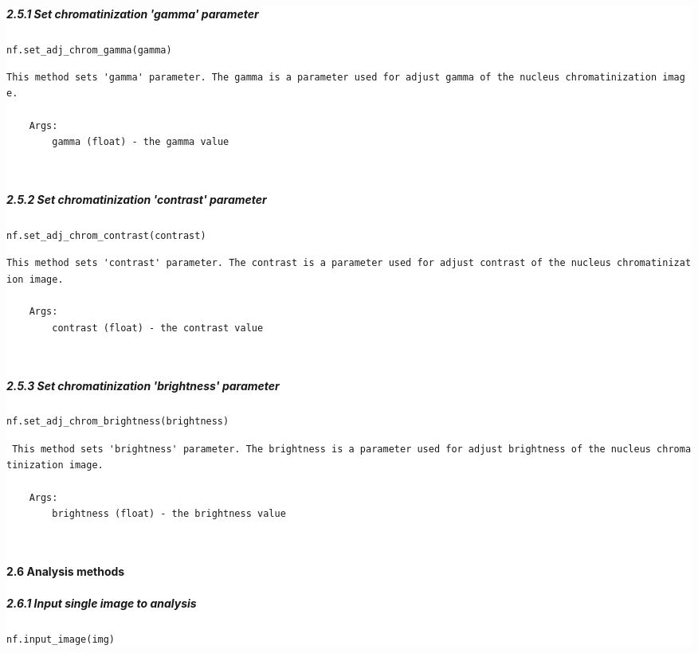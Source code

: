 
##### 2.5.1 Set chromatinization 'gamma' parameter <a id="cgamma"></a>

```
nf.set_adj_chrom_gamma(gamma)
```

    This method sets 'gamma' parameter. The gamma is a parameter used for adjust gamma of the nucleus chromatinization image.
        
        Args:
            gamma (float) - the gamma value


<br />



##### 2.5.2 Set chromatinization 'contrast' parameter <a id="ccontrast"></a>

```
nf.set_adj_chrom_contrast(contrast)
```


    This method sets 'contrast' parameter. The contrast is a parameter used for adjust contrast of the nucleus chromatinization image.
    
        Args:
            contrast (float) - the contrast value



<br />


##### 2.5.3 Set chromatinization 'brightness' parameter <a id="cbrightness"></a>

```
nf.set_adj_chrom_brightness(brightness)
```


     This method sets 'brightness' parameter. The brightness is a parameter used for adjust brightness of the nucleus chromatinization image.
        
        Args:
            brightness (float) - the brightness value
 


<br />



#### 2.6 Analysis methods <a id="am"></a>


##### 2.6.1 Input single image to analysis <a id="is"></a>

```
nf.input_image(img)
```
